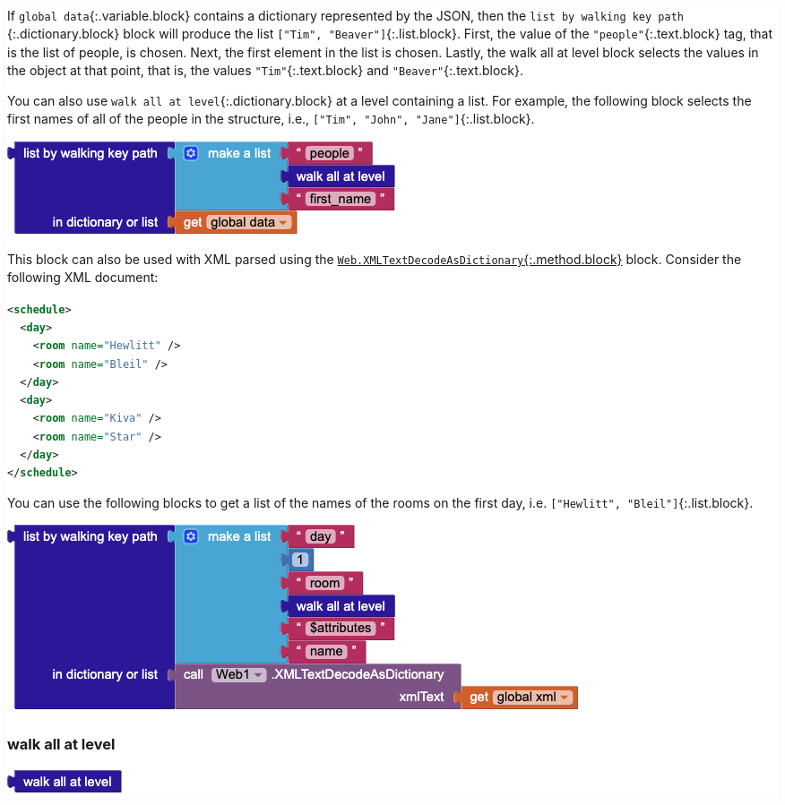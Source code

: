 If `global data`{:.variable.block} contains a dictionary represented by the JSON, then the `list by walking key path`{:.dictionary.block} block will produce the list `["Tim", "Beaver"]`{:.list.block}. First, the value of the `"people"`{:.text.block} tag, that is the list of people, is chosen. Next, the first element in the list is chosen. Lastly, the walk all at level block selects the values in the object at that point, that is, the values `"Tim"`{:.text.block} and `"Beaver"`{:.text.block}.

You can also use `walk all at level`{:.dictionary.block} at a level containing a list. For example, the following block selects the first names of all of the people in the structure, i.e., `["Tim", "John", "Jane"]`{:.list.block}.

![](images/dictionaries/walk-tree-example2.png)

This block can also be used with XML parsed using the [`Web.XMLTextDecodeAsDictionary`{:.method.block}](/reference/components/connectivity.html#Web.XMLTextDecodeAsDictionary) block. Consider the following XML document:

```xml
<schedule>
  <day>
    <room name="Hewlitt" />
    <room name="Bleil" />
  </day>
  <day>
    <room name="Kiva" />
    <room name="Star" />
  </day>
</schedule>
```

You can use the following blocks to get a list of the names of the rooms on the first day, i.e. `["Hewlitt", "Bleil"]`{:.list.block}.

![](images/dictionaries/walk-tree-xml.png)

### walk all at level

![](images/dictionaries/walk-all.png)
